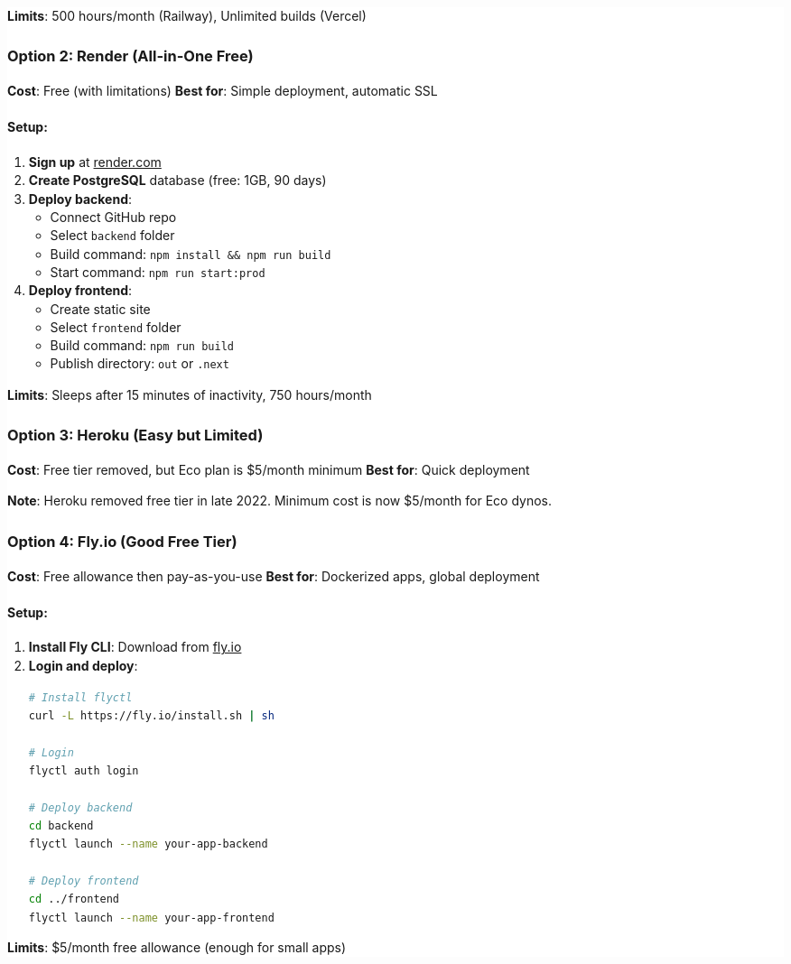 **Limits**: 500 hours/month (Railway), Unlimited builds (Vercel)

### Option 2: Render (All-in-One Free)
**Cost**: Free (with limitations)
**Best for**: Simple deployment, automatic SSL

#### Setup:
1. **Sign up** at [render.com](https://render.com)
2. **Create PostgreSQL** database (free: 1GB, 90 days)
3. **Deploy backend**:
   - Connect GitHub repo
   - Select `backend` folder
   - Build command: `npm install && npm run build`
   - Start command: `npm run start:prod`
4. **Deploy frontend**:
   - Create static site
   - Select `frontend` folder
   - Build command: `npm run build`
   - Publish directory: `out` or `.next`

**Limits**: Sleeps after 15 minutes of inactivity, 750 hours/month

### Option 3: Heroku (Easy but Limited)
**Cost**: Free tier removed, but Eco plan is $5/month minimum
**Best for**: Quick deployment

**Note**: Heroku removed free tier in late 2022. Minimum cost is now $5/month for Eco dynos.

### Option 4: Fly.io (Good Free Tier)
**Cost**: Free allowance then pay-as-you-use
**Best for**: Dockerized apps, global deployment

#### Setup:
1. **Install Fly CLI**: Download from [fly.io](https://fly.io)
2. **Login and deploy**:
   ```bash
   # Install flyctl
   curl -L https://fly.io/install.sh | sh
   
   # Login
   flyctl auth login
   
   # Deploy backend
   cd backend
   flyctl launch --name your-app-backend
   
   # Deploy frontend
   cd ../frontend
   flyctl launch --name your-app-frontend
   ```

**Limits**: $5/month free allowance (enough for small apps)
